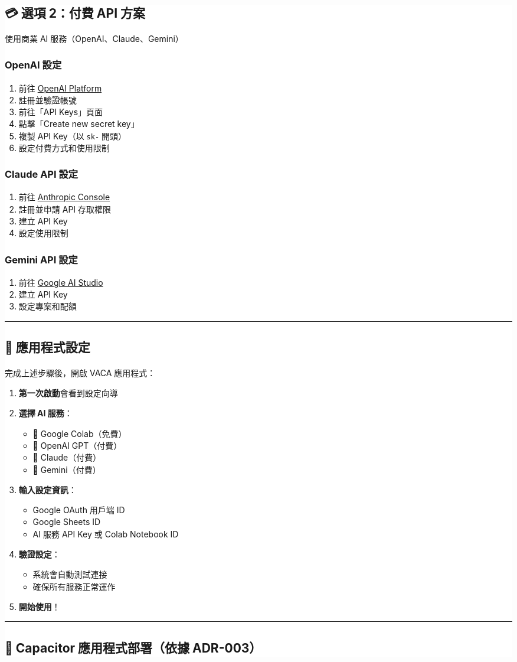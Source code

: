## 💳 選項 2：付費 API 方案

使用商業 AI 服務（OpenAI、Claude、Gemini）

### OpenAI 設定

1. 前往 [OpenAI Platform](https://platform.openai.com/api-keys)
2. 註冊並驗證帳號
3. 前往「API Keys」頁面
4. 點擊「Create new secret key」
5. 複製 API Key（以 `sk-` 開頭）
6. 設定付費方式和使用限制

### Claude API 設定

1. 前往 [Anthropic Console](https://console.anthropic.com/)
2. 註冊並申請 API 存取權限
3. 建立 API Key
4. 設定使用限制

### Gemini API 設定

1. 前往 [Google AI Studio](https://aistudio.google.com/)
2. 建立 API Key
3. 設定專案和配額

---

## 🔧 應用程式設定

完成上述步驟後，開啟 VACA 應用程式：

1. **第一次啟動**會看到設定向導
2. **選擇 AI 服務**：
   - 🔬 Google Colab（免費）
   - 🤖 OpenAI GPT（付費）
   - 🧠 Claude（付費）
   - 💎 Gemini（付費）

3. **輸入設定資訊**：
   - Google OAuth 用戶端 ID
   - Google Sheets ID
   - AI 服務 API Key 或 Colab Notebook ID

4. **驗證設定**：
   - 系統會自動測試連接
   - 確保所有服務正常運作

5. **開始使用**！

---

## 📱 Capacitor 應用程式部署（依據 ADR-003）
